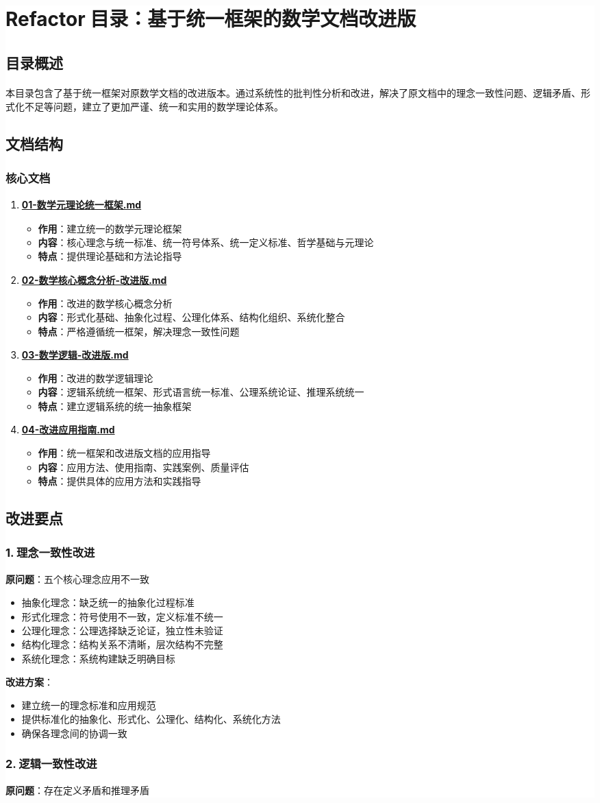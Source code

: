 # Refactor 目录：基于统一框架的数学文档改进版

## 目录概述

本目录包含了基于统一框架对原数学文档的改进版本。通过系统性的批判性分析和改进，解决了原文档中的理念一致性问题、逻辑矛盾、形式化不足等问题，建立了更加严谨、统一和实用的数学理论体系。

## 文档结构

### 核心文档

1. **[01-数学元理论统一框架.md](01-数学元理论统一框架.md)**
   - **作用**：建立统一的数学元理论框架
   - **内容**：核心理念与统一标准、统一符号体系、统一定义标准、哲学基础与元理论
   - **特点**：提供理论基础和方法论指导

2. **[02-数学核心概念分析-改进版.md](02-数学核心概念分析-改进版.md)**
   - **作用**：改进的数学核心概念分析
   - **内容**：形式化基础、抽象化过程、公理化体系、结构化组织、系统化整合
   - **特点**：严格遵循统一框架，解决理念一致性问题

3. **[03-数学逻辑-改进版.md](03-数学逻辑-改进版.md)**
   - **作用**：改进的数学逻辑理论
   - **内容**：逻辑系统统一框架、形式语言统一标准、公理系统论证、推理系统统一
   - **特点**：建立逻辑系统的统一抽象框架

4. **[04-改进应用指南.md](04-改进应用指南.md)**
   - **作用**：统一框架和改进版文档的应用指导
   - **内容**：应用方法、使用指南、实践案例、质量评估
   - **特点**：提供具体的应用方法和实践指导

## 改进要点

### 1. 理念一致性改进

**原问题**：五个核心理念应用不一致

- 抽象化理念：缺乏统一的抽象化过程标准
- 形式化理念：符号使用不一致，定义标准不统一
- 公理化理念：公理选择缺乏论证，独立性未验证
- 结构化理念：结构关系不清晰，层次结构不完整
- 系统化理念：系统构建缺乏明确目标

**改进方案**：

- 建立统一的理念标准和应用规范
- 提供标准化的抽象化、形式化、公理化、结构化、系统化方法
- 确保各理念间的协调一致

### 2. 逻辑一致性改进

**原问题**：存在定义矛盾和推理矛盾
